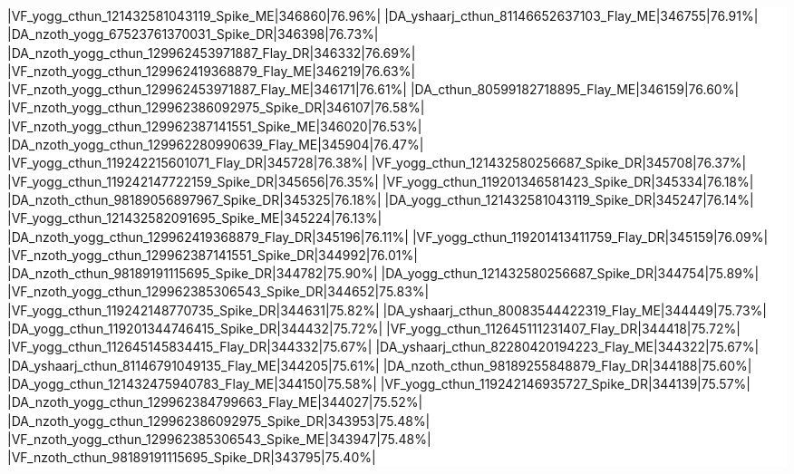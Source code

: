 |VF_yogg_cthun_121432581043119_Spike_ME|346860|76.96%|
|DA_yshaarj_cthun_81146652637103_Flay_ME|346755|76.91%|
|DA_nzoth_yogg_67523761370031_Spike_DR|346398|76.73%|
|DA_nzoth_yogg_cthun_129962453971887_Flay_DR|346332|76.69%|
|VF_nzoth_yogg_cthun_129962419368879_Flay_ME|346219|76.63%|
|VF_nzoth_yogg_cthun_129962453971887_Flay_ME|346171|76.61%|
|DA_cthun_80599182718895_Flay_ME|346159|76.60%|
|VF_nzoth_yogg_cthun_129962386092975_Spike_DR|346107|76.58%|
|VF_nzoth_yogg_cthun_129962387141551_Spike_ME|346020|76.53%|
|DA_nzoth_yogg_cthun_129962280990639_Flay_ME|345904|76.47%|
|VF_yogg_cthun_119242215601071_Flay_DR|345728|76.38%|
|VF_yogg_cthun_121432580256687_Spike_DR|345708|76.37%|
|VF_yogg_cthun_119242147722159_Spike_DR|345656|76.35%|
|VF_yogg_cthun_119201346581423_Spike_DR|345334|76.18%|
|DA_nzoth_cthun_98189056897967_Spike_DR|345325|76.18%|
|DA_yogg_cthun_121432581043119_Spike_DR|345247|76.14%|
|VF_yogg_cthun_121432582091695_Spike_ME|345224|76.13%|
|DA_nzoth_yogg_cthun_129962419368879_Flay_DR|345196|76.11%|
|VF_yogg_cthun_119201413411759_Flay_DR|345159|76.09%|
|VF_nzoth_yogg_cthun_129962387141551_Spike_DR|344992|76.01%|
|DA_nzoth_cthun_98189191115695_Spike_DR|344782|75.90%|
|DA_yogg_cthun_121432580256687_Spike_DR|344754|75.89%|
|VF_nzoth_yogg_cthun_129962385306543_Spike_DR|344652|75.83%|
|VF_yogg_cthun_119242148770735_Spike_DR|344631|75.82%|
|DA_yshaarj_cthun_80083544422319_Flay_ME|344449|75.73%|
|DA_yogg_cthun_119201344746415_Spike_DR|344432|75.72%|
|VF_yogg_cthun_112645111231407_Flay_DR|344418|75.72%|
|VF_yogg_cthun_112645145834415_Flay_DR|344332|75.67%|
|DA_yshaarj_cthun_82280420194223_Flay_ME|344322|75.67%|
|DA_yshaarj_cthun_81146791049135_Flay_ME|344205|75.61%|
|DA_nzoth_cthun_98189255848879_Flay_DR|344188|75.60%|
|DA_yogg_cthun_121432475940783_Flay_ME|344150|75.58%|
|VF_yogg_cthun_119242146935727_Spike_DR|344139|75.57%|
|DA_nzoth_yogg_cthun_129962384799663_Flay_ME|344027|75.52%|
|DA_nzoth_yogg_cthun_129962386092975_Spike_DR|343953|75.48%|
|VF_nzoth_yogg_cthun_129962385306543_Spike_ME|343947|75.48%|
|VF_nzoth_cthun_98189191115695_Spike_DR|343795|75.40%|